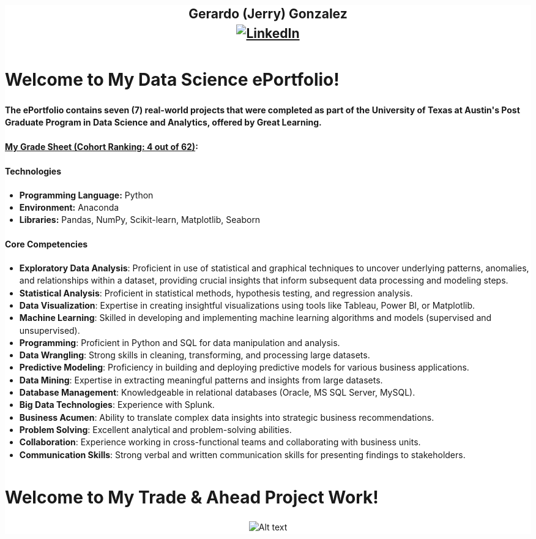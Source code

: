 
<div style="text-align: center;">
  <h2>Gerardo (Jerry) Gonzalez<br>
  <a href="https://www.linkedin.com/in/gerardojerrygonzalez">
    <img src="https://jerry-gonzalez.github.io/ePortfolio/DS/assets/images/LI-Logo.png" alt="LinkedIn" style="vertical-align: middle; width: 8%; height: 8%;">
  </a>
  </h2>
</div>

# Welcome to My Data Science ePortfolio!
#### The ePortfolio contains seven (7) real-world projects that were completed as part of the University of Texas at Austin's Post Graduate Program in Data Science and Analytics, offered by Great Learning.

#### [My Grade Sheet (Cohort Ranking: 4 out of 62)](https://jerry-gonzalez.github.io/ePortfolio/DS/assets/docs/GERARDO_JERRY_GONZALEZ_transcript.pdf):  

#### Technologies
* **Programming Language:** Python
* **Environment:** Anaconda
* **Libraries:** Pandas, NumPy, Scikit-learn, Matplotlib, Seaborn

#### Core Competencies
* **Exploratory Data Analysis**: Proficient in use of statistical and graphical techniques to uncover underlying patterns, anomalies, and relationships within a dataset, providing crucial insights that inform subsequent data processing and modeling steps.
* **Statistical Analysis**: Proficient in statistical methods, hypothesis testing, and regression analysis.
* **Data Visualization**: Expertise in creating insightful visualizations using tools like Tableau, Power BI, or Matplotlib.
* **Machine Learning**: Skilled in developing and implementing machine learning algorithms and models (supervised and unsupervised).
* **Programming**: Proficient in Python and SQL for data manipulation and analysis.
* **Data Wrangling**: Strong skills in cleaning, transforming, and processing large datasets.
* **Predictive Modeling**: Proficiency in building and deploying predictive models for various business applications.
* **Data Mining**: Expertise in extracting meaningful patterns and insights from large datasets.
* **Database Management**: Knowledgeable in relational databases (Oracle, MS SQL Server, MySQL).
* **Big Data Technologies**: Experience with Splunk.
* **Business Acumen**: Ability to translate complex data insights into strategic business recommendations.
* **Problem Solving**: Excellent analytical and problem-solving abilities.
* **Collaboration**: Experience working in cross-functional teams and collaborating with business units.
* **Communication Skills**: Strong verbal and written communication skills for presenting findings to stakeholders.

# Welcome to My Trade & Ahead Project Work!
<p align="center">
   <img src="https://jerry-gonzalez.github.io/ePortfolio/DS/assets/images/trade_ahead.jpeg" alt="Alt text" width="50%">
</p>
